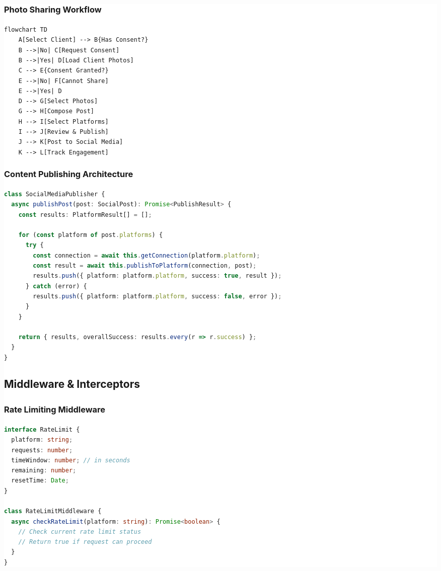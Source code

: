 ### Photo Sharing Workflow
```mermaid
flowchart TD
    A[Select Client] --> B{Has Consent?}
    B -->|No| C[Request Consent]
    B -->|Yes| D[Load Client Photos]
    C --> E{Consent Granted?}
    E -->|No| F[Cannot Share]
    E -->|Yes| D
    D --> G[Select Photos]
    G --> H[Compose Post]
    H --> I[Select Platforms]
    I --> J[Review & Publish]
    J --> K[Post to Social Media]
    K --> L[Track Engagement]
```

### Content Publishing Architecture
```typescript
class SocialMediaPublisher {
  async publishPost(post: SocialPost): Promise<PublishResult> {
    const results: PlatformResult[] = [];
    
    for (const platform of post.platforms) {
      try {
        const connection = await this.getConnection(platform.platform);
        const result = await this.publishToPlatform(connection, post);
        results.push({ platform: platform.platform, success: true, result });
      } catch (error) {
        results.push({ platform: platform.platform, success: false, error });
      }
    }
    
    return { results, overallSuccess: results.every(r => r.success) };
  }
}
```

## Middleware & Interceptors

### Rate Limiting Middleware
```typescript
interface RateLimit {
  platform: string;
  requests: number;
  timeWindow: number; // in seconds
  remaining: number;
  resetTime: Date;
}

class RateLimitMiddleware {
  async checkRateLimit(platform: string): Promise<boolean> {
    // Check current rate limit status
    // Return true if request can proceed
  }
}
```
